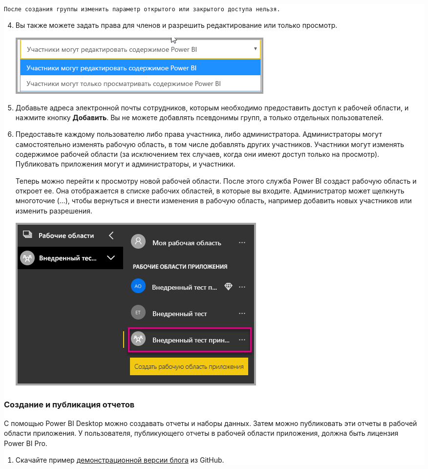     После создания группы изменить параметр открытого или закрытого доступа нельзя.

4. Вы также можете задать права для членов и разрешить редактирование или только просмотр.

    ![Настройка доступа для членов](media/embed-sample-for-your-organization/embed-sample-for-your-organization-023.png)

5. Добавьте адреса электронной почты сотрудников, которым необходимо предоставить доступ к рабочей области, и нажмите кнопку **Добавить**. Вы не можете добавлять псевдонимы групп, а только отдельных пользователей.

6. Предоставьте каждому пользователю либо права участника, либо администратора. Администраторы могут самостоятельно изменять рабочую область, в том числе добавлять других участников. Участники могут изменять содержимое рабочей области (за исключением тех случаев, когда они имеют доступ только на просмотр). Публиковать приложения могут и администраторы, и участники.

    Теперь можно перейти к просмотру новой рабочей области. После этого служба Power BI создаст рабочую область и откроет ее. Она отображается в списке рабочих областей, в которые вы входите. Администратор может щелкнуть многоточие (…), чтобы вернуться и внести изменения в рабочую область, например добавить новых участников или изменить разрешения.

    ![Создать рабочую область приложения](media/embed-sample-for-your-organization/embed-sample-for-your-organization-025.png)

### <a name="create-and-publish-your-reports"></a>Создание и публикация отчетов

С помощью Power BI Desktop можно создавать отчеты и наборы данных. Затем можно публиковать эти отчеты в рабочей области приложения. У пользователя, публикующего отчеты в рабочей области приложения, должна быть лицензия Power BI Pro.

1. Скачайте пример [демонстрационной версии блога](https://github.com/Microsoft/powerbi-desktop-samples) из GitHub.
